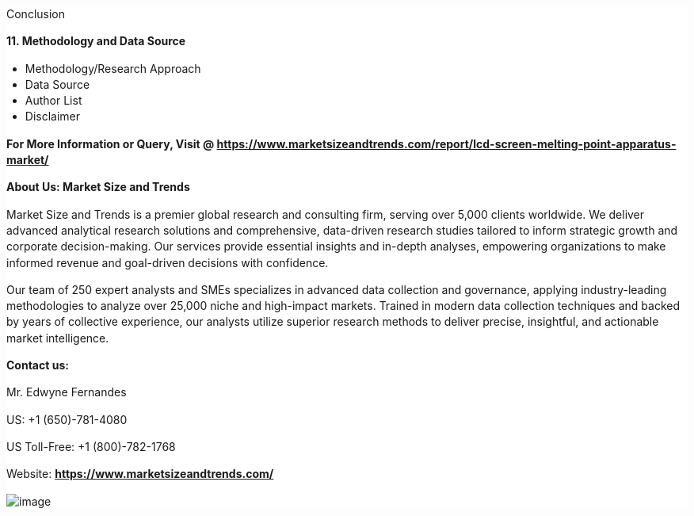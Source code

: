 Conclusion</strong></p><p><strong>11. Methodology and Data Source</strong></p><ul><li>Methodology/Research Approach</li><li>Data Source</li><li>Author List</li><li>Disclaimer</li></ul></p><p><strong>For More Information or Query, Visit @ <a href="https://www.marketsizeandtrends.com/report/lcd-screen-melting-point-apparatus-market/">https://www.marketsizeandtrends.com/report/lcd-screen-melting-point-apparatus-market/</a></strong></p><p><strong>About Us: Market Size and Trends</strong></p><p>Market Size and Trends is a premier global research and consulting firm, serving over 5,000 clients worldwide. We deliver advanced analytical research solutions and comprehensive, data-driven research studies tailored to inform strategic growth and corporate decision-making. Our services provide essential insights and in-depth analyses, empowering organizations to make informed revenue and goal-driven decisions with confidence.</p><p>Our team of 250 expert analysts and SMEs specializes in advanced data collection and governance, applying industry-leading methodologies to analyze over 25,000 niche and high-impact markets. Trained in modern data collection techniques and backed by years of collective experience, our analysts utilize superior research methods to deliver precise, insightful, and actionable market intelligence.</p><p><strong>Contact us:</strong></p><p>Mr. Edwyne Fernandes</p><p>US: +1 (650)-781-4080</p><p>US Toll-Free: +1 (800)-782-1768</p><p>Website: <strong><a href="https://www.marketsizeandtrends.com/">https://www.marketsizeandtrends.com/</a></strong></p>
![image](https://github.com/user-attachments/assets/85b4ea00-7a83-40d8-a16e-6e462f4330ed)
